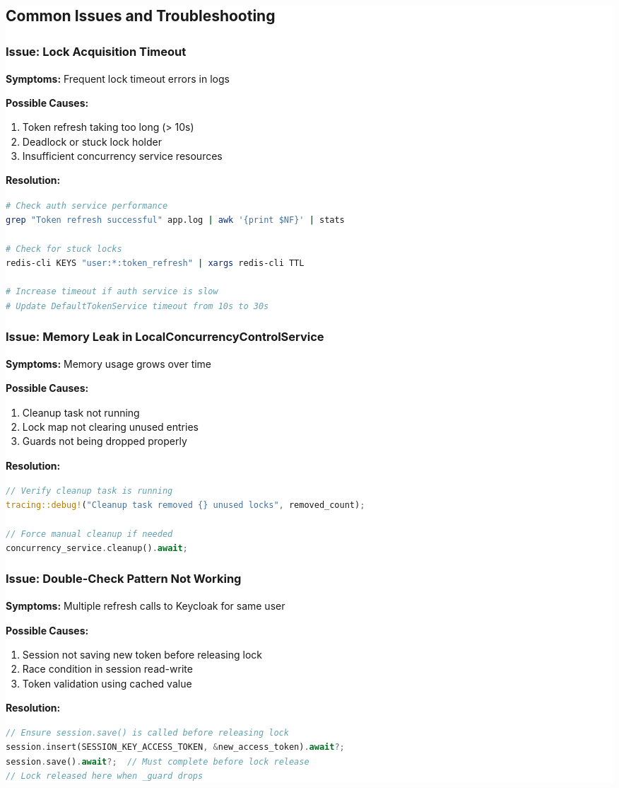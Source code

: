 ## Common Issues and Troubleshooting

### Issue: Lock Acquisition Timeout

**Symptoms:** Frequent lock timeout errors in logs

**Possible Causes:**
1. Token refresh taking too long (> 10s)
2. Deadlock or stuck lock holder
3. Insufficient concurrency service resources

**Resolution:**
```bash
# Check auth service performance
grep "Token refresh successful" app.log | awk '{print $NF}' | stats

# Check for stuck locks
redis-cli KEYS "user:*:token_refresh" | xargs redis-cli TTL

# Increase timeout if auth service is slow
# Update DefaultTokenService timeout from 10s to 30s
```

### Issue: Memory Leak in LocalConcurrencyControlService

**Symptoms:** Memory usage grows over time

**Possible Causes:**
1. Cleanup task not running
2. Lock map not clearing unused entries
3. Guards not being dropped properly

**Resolution:**
```rust
// Verify cleanup task is running
tracing::debug!("Cleanup task removed {} unused locks", removed_count);

// Force manual cleanup if needed
concurrency_service.cleanup().await;
```

### Issue: Double-Check Pattern Not Working

**Symptoms:** Multiple refresh calls to Keycloak for same user

**Possible Causes:**
1. Session not saving new token before releasing lock
2. Race condition in session read-write
3. Token validation using cached value

**Resolution:**
```rust
// Ensure session.save() is called before releasing lock
session.insert(SESSION_KEY_ACCESS_TOKEN, &new_access_token).await?;
session.save().await?;  // Must complete before lock release
// Lock released here when _guard drops
```
